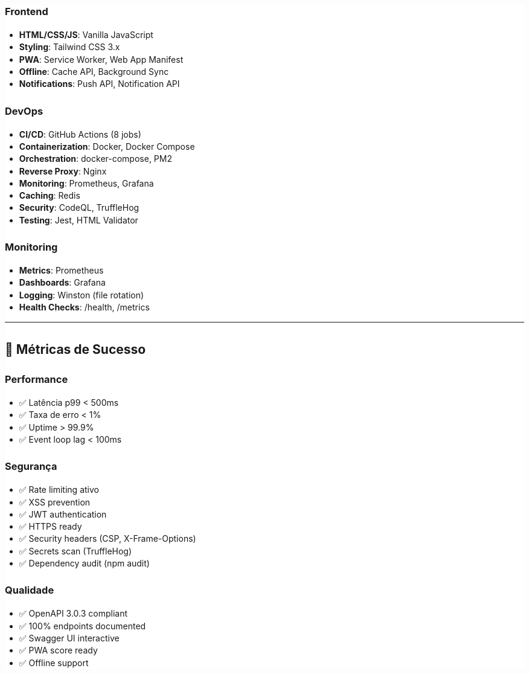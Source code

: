 ### Frontend
- **HTML/CSS/JS**: Vanilla JavaScript
- **Styling**: Tailwind CSS 3.x
- **PWA**: Service Worker, Web App Manifest
- **Offline**: Cache API, Background Sync
- **Notifications**: Push API, Notification API

### DevOps
- **CI/CD**: GitHub Actions (8 jobs)
- **Containerization**: Docker, Docker Compose
- **Orchestration**: docker-compose, PM2
- **Reverse Proxy**: Nginx
- **Monitoring**: Prometheus, Grafana
- **Caching**: Redis
- **Security**: CodeQL, TruffleHog
- **Testing**: Jest, HTML Validator

### Monitoring
- **Metrics**: Prometheus
- **Dashboards**: Grafana
- **Logging**: Winston (file rotation)
- **Health Checks**: /health, /metrics

---

## 🎯 Métricas de Sucesso

### Performance
- ✅ Latência p99 < 500ms
- ✅ Taxa de erro < 1%
- ✅ Uptime > 99.9%
- ✅ Event loop lag < 100ms

### Segurança
- ✅ Rate limiting ativo
- ✅ XSS prevention
- ✅ JWT authentication
- ✅ HTTPS ready
- ✅ Security headers (CSP, X-Frame-Options)
- ✅ Secrets scan (TruffleHog)
- ✅ Dependency audit (npm audit)

### Qualidade
- ✅ OpenAPI 3.0.3 compliant
- ✅ 100% endpoints documented
- ✅ Swagger UI interactive
- ✅ PWA score ready
- ✅ Offline support
